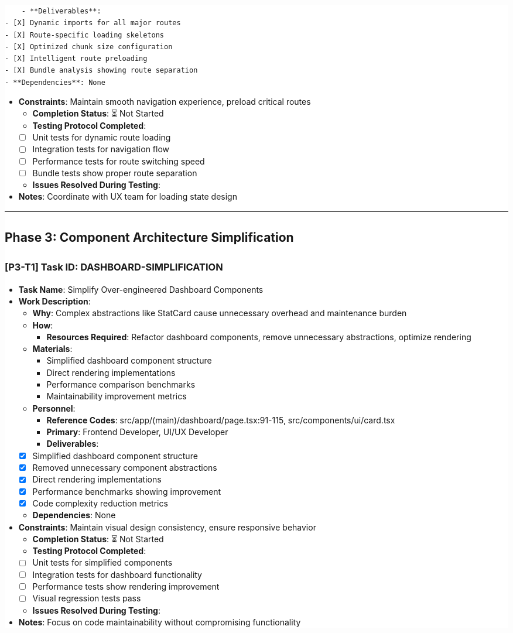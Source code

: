         - **Deliverables**:
    - [X] Dynamic imports for all major routes
    - [X] Route-specific loading skeletons
    - [X] Optimized chunk size configuration
    - [X] Intelligent route preloading
    - [X] Bundle analysis showing route separation
    - **Dependencies**: None
- **Constraints**: Maintain smooth navigation experience, preload critical routes
    - **Completion Status**: ⏳ Not Started
    - **Testing Protocol Completed**:
  - [ ] Unit tests for dynamic route loading
  - [ ] Integration tests for navigation flow
  - [ ] Performance tests for route switching speed
  - [ ] Bundle tests show proper route separation
  - **Issues Resolved During Testing**:
- **Notes**: Coordinate with UX team for loading state design

---

## Phase 3: Component Architecture Simplification

### [P3-T1] **Task ID**: DASHBOARD-SIMPLIFICATION
- **Task Name**: Simplify Over-engineered Dashboard Components
- **Work Description**:
    - **Why**: Complex abstractions like StatCard cause unnecessary overhead and maintenance burden
    - **How**:
        - **Resources Required**: Refactor dashboard components, remove unnecessary abstractions, optimize rendering
    - **Materials**:
        - Simplified dashboard component structure
        - Direct rendering implementations
        - Performance comparison benchmarks
        - Maintainability improvement metrics
    - **Personnel**:
        - **Reference Codes**: src/app/(main)/dashboard/page.tsx:91-115, src/components/ui/card.tsx
        - **Primary**: Frontend Developer, UI/UX Developer
        - **Deliverables**:
    - [X] Simplified dashboard component structure
    - [X] Removed unnecessary component abstractions
    - [X] Direct rendering implementations
    - [X] Performance benchmarks showing improvement
    - [X] Code complexity reduction metrics
    - **Dependencies**: None
- **Constraints**: Maintain visual design consistency, ensure responsive behavior
    - **Completion Status**: ⏳ Not Started
    - **Testing Protocol Completed**:
  - [ ] Unit tests for simplified components
  - [ ] Integration tests for dashboard functionality
  - [ ] Performance tests show rendering improvement
  - [ ] Visual regression tests pass
  - **Issues Resolved During Testing**:
- **Notes**: Focus on code maintainability without compromising functionality
